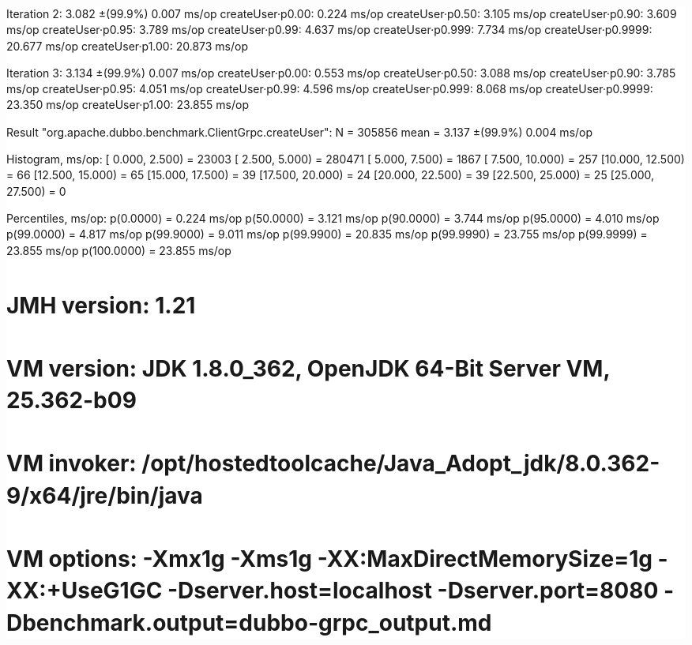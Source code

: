 Iteration   2: 3.082 ±(99.9%) 0.007 ms/op
                 createUser·p0.00:   0.224 ms/op
                 createUser·p0.50:   3.105 ms/op
                 createUser·p0.90:   3.609 ms/op
                 createUser·p0.95:   3.789 ms/op
                 createUser·p0.99:   4.637 ms/op
                 createUser·p0.999:  7.734 ms/op
                 createUser·p0.9999: 20.677 ms/op
                 createUser·p1.00:   20.873 ms/op

Iteration   3: 3.134 ±(99.9%) 0.007 ms/op
                 createUser·p0.00:   0.553 ms/op
                 createUser·p0.50:   3.088 ms/op
                 createUser·p0.90:   3.785 ms/op
                 createUser·p0.95:   4.051 ms/op
                 createUser·p0.99:   4.596 ms/op
                 createUser·p0.999:  8.068 ms/op
                 createUser·p0.9999: 23.350 ms/op
                 createUser·p1.00:   23.855 ms/op



Result "org.apache.dubbo.benchmark.ClientGrpc.createUser":
  N = 305856
  mean =      3.137 ±(99.9%) 0.004 ms/op

  Histogram, ms/op:
    [ 0.000,  2.500) = 23003 
    [ 2.500,  5.000) = 280471 
    [ 5.000,  7.500) = 1867 
    [ 7.500, 10.000) = 257 
    [10.000, 12.500) = 66 
    [12.500, 15.000) = 65 
    [15.000, 17.500) = 39 
    [17.500, 20.000) = 24 
    [20.000, 22.500) = 39 
    [22.500, 25.000) = 25 
    [25.000, 27.500) = 0 

  Percentiles, ms/op:
      p(0.0000) =      0.224 ms/op
     p(50.0000) =      3.121 ms/op
     p(90.0000) =      3.744 ms/op
     p(95.0000) =      4.010 ms/op
     p(99.0000) =      4.817 ms/op
     p(99.9000) =      9.011 ms/op
     p(99.9900) =     20.835 ms/op
     p(99.9990) =     23.755 ms/op
     p(99.9999) =     23.855 ms/op
    p(100.0000) =     23.855 ms/op


# JMH version: 1.21
# VM version: JDK 1.8.0_362, OpenJDK 64-Bit Server VM, 25.362-b09
# VM invoker: /opt/hostedtoolcache/Java_Adopt_jdk/8.0.362-9/x64/jre/bin/java
# VM options: -Xmx1g -Xms1g -XX:MaxDirectMemorySize=1g -XX:+UseG1GC -Dserver.host=localhost -Dserver.port=8080 -Dbenchmark.output=dubbo-grpc_output.md